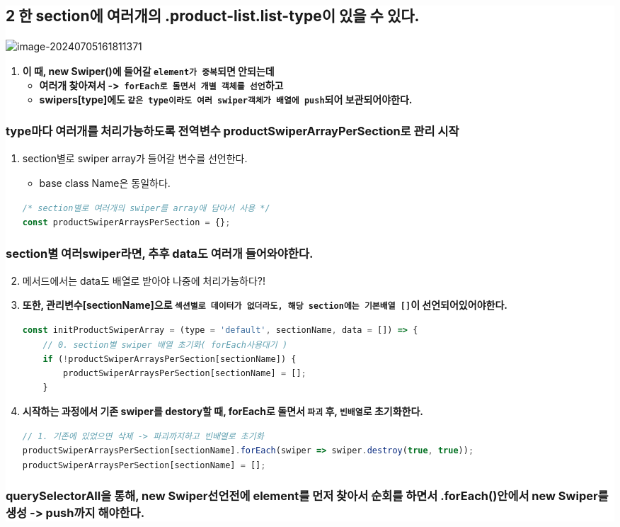 
## 2 한 section에 여러개의 .product-list.list-type이 있을 수 있다.

![image-20240705161811371](https://raw.githubusercontent.com/is2js/screenshots/main/image-20240705161811371.png)



1. **이 때, new Swiper()에 들어갈 `element가 중복`되면 안되는데**
   - **여러개 찾아져서 ->` forEach로 돌면서 개별 객체를 선언`하고**
   - **swipers[type]에도 `같은 type이라도 여러 swiper객체가 배열에 push`되어 보관되어야한다.**



### type마다 여러개를 처리가능하도록 전역변수 productSwiperArrayPerSection로 관리 시작

1. section별로 swiper array가 들어갈 변수를 선언한다.

   - base class Name은 동일하다.

   ```js
   /* section별로 여러개의 swiper를 array에 담아서 사용 */
   const productSwiperArraysPerSection = {};
   ```

   



### section별 여러swiper라면, 추후 data도 여러개 들어와야한다.

2. 메서드에서는 data도 배열로 받아야 나중에 처리가능하다?!

3. **또한, 관리변수[sectionName]으로 `섹션별로 데이터가 없더라도, 해당 section에는 기본배열 []`이 선언되어있어야한다.**

   ```js
   const initProductSwiperArray = (type = 'default', sectionName, data = []) => {
       // 0. section별 swiper 배열 초기화( forEach사용대기 )
       if (!productSwiperArraysPerSection[sectionName]) {
           productSwiperArraysPerSection[sectionName] = [];
       }
   ```

   

   

4. **시작하는 과정에서 기존 swiper를 destory할 때, forEach로 돌면서 `파괴` 후, `빈배열`로 초기화한다.**

   ```js
   // 1. 기존에 있었으면 삭제 -> 파괴까지하고 빈배열로 초기화
   productSwiperArraysPerSection[sectionName].forEach(swiper => swiper.destroy(true, true));
   productSwiperArraysPerSection[sectionName] = [];
   
   ```



### querySelectorAll을 통해, new Swiper선언전에 element를 먼저 찾아서 순회를 하면서 .forEach()안에서 new Swiper를 생성 -> push까지 해야한다.

